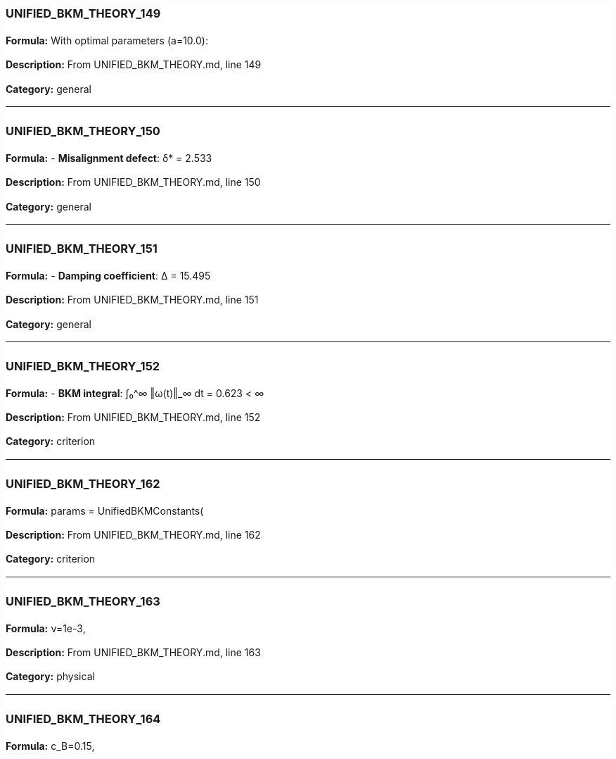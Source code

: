 
### UNIFIED_BKM_THEORY_149
**Formula:** With optimal parameters (a=10.0):

**Description:** From UNIFIED_BKM_THEORY.md, line 149

**Category:** general

---

### UNIFIED_BKM_THEORY_150
**Formula:** - **Misalignment defect**: δ* = 2.533

**Description:** From UNIFIED_BKM_THEORY.md, line 150

**Category:** general

---

### UNIFIED_BKM_THEORY_151
**Formula:** - **Damping coefficient**: Δ = 15.495

**Description:** From UNIFIED_BKM_THEORY.md, line 151

**Category:** general

---

### UNIFIED_BKM_THEORY_152
**Formula:** - **BKM integral**: ∫₀^∞ ‖ω(t)‖_∞ dt = 0.623 < ∞

**Description:** From UNIFIED_BKM_THEORY.md, line 152

**Category:** criterion

---

### UNIFIED_BKM_THEORY_162
**Formula:** params = UnifiedBKMConstants(

**Description:** From UNIFIED_BKM_THEORY.md, line 162

**Category:** criterion

---

### UNIFIED_BKM_THEORY_163
**Formula:** ν=1e-3,

**Description:** From UNIFIED_BKM_THEORY.md, line 163

**Category:** physical

---

### UNIFIED_BKM_THEORY_164
**Formula:** c_B=0.15,
